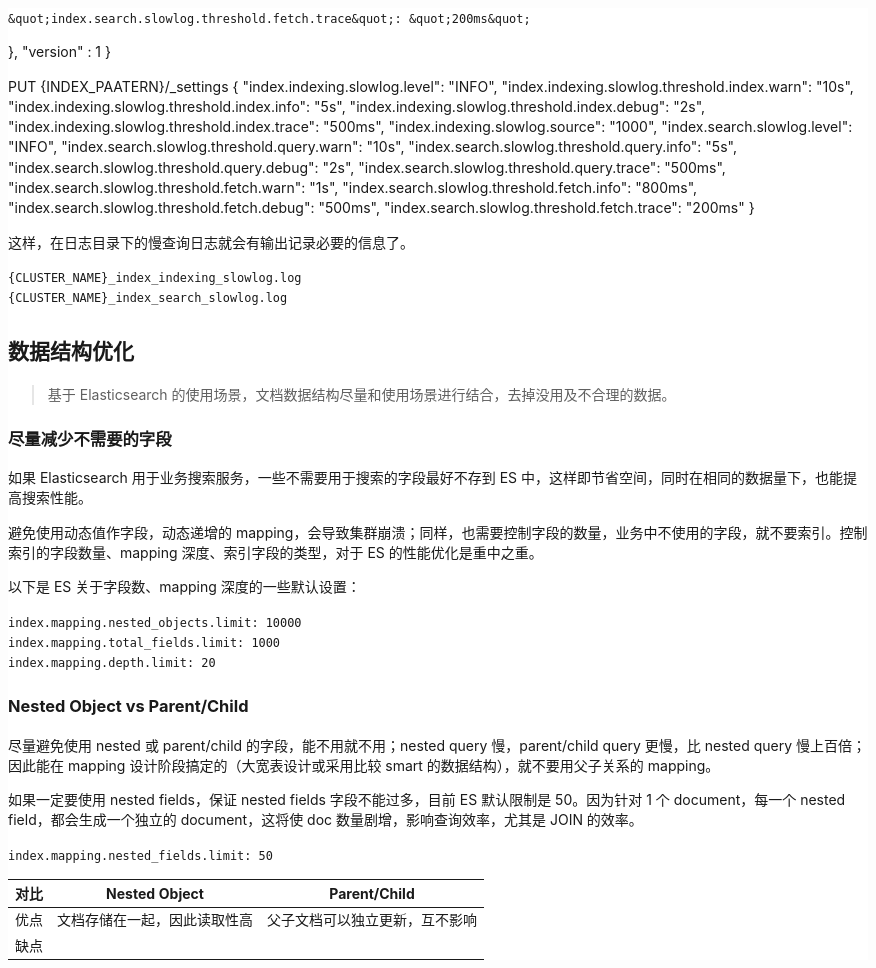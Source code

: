     &quot;index.search.slowlog.threshold.fetch.trace&quot;: &quot;200ms&quot;
  },
  &quot;version&quot;  : 1
}
 
PUT {INDEX_PAATERN}/_settings
{
    &quot;index.indexing.slowlog.level&quot;: &quot;INFO&quot;,
    &quot;index.indexing.slowlog.threshold.index.warn&quot;: &quot;10s&quot;,
    &quot;index.indexing.slowlog.threshold.index.info&quot;: &quot;5s&quot;,
    &quot;index.indexing.slowlog.threshold.index.debug&quot;: &quot;2s&quot;,
    &quot;index.indexing.slowlog.threshold.index.trace&quot;: &quot;500ms&quot;,
    &quot;index.indexing.slowlog.source&quot;: &quot;1000&quot;,
    &quot;index.search.slowlog.level&quot;: &quot;INFO&quot;,
    &quot;index.search.slowlog.threshold.query.warn&quot;: &quot;10s&quot;,
    &quot;index.search.slowlog.threshold.query.info&quot;: &quot;5s&quot;,
    &quot;index.search.slowlog.threshold.query.debug&quot;: &quot;2s&quot;,
    &quot;index.search.slowlog.threshold.query.trace&quot;: &quot;500ms&quot;,
    &quot;index.search.slowlog.threshold.fetch.warn&quot;: &quot;1s&quot;,
    &quot;index.search.slowlog.threshold.fetch.info&quot;: &quot;800ms&quot;,
    &quot;index.search.slowlog.threshold.fetch.debug&quot;: &quot;500ms&quot;,
    &quot;index.search.slowlog.threshold.fetch.trace&quot;: &quot;200ms&quot;
}
</code></pre>
<p>这样，在日志目录下的慢查询日志就会有输出记录必要的信息了。</p>
<pre><code class="language-bash">{CLUSTER_NAME}_index_indexing_slowlog.log
{CLUSTER_NAME}_index_search_slowlog.log
</code></pre>
<h2>数据结构优化</h2>
<blockquote>
<p>基于 Elasticsearch 的使用场景，文档数据结构尽量和使用场景进行结合，去掉没用及不合理的数据。</p>
</blockquote>
<h3>尽量减少不需要的字段</h3>
<p>如果 Elasticsearch 用于业务搜索服务，一些不需要用于搜索的字段最好不存到 ES 中，这样即节省空间，同时在相同的数据量下，也能提高搜索性能。</p>
<p>避免使用动态值作字段，动态递增的 mapping，会导致集群崩溃；同样，也需要控制字段的数量，业务中不使用的字段，就不要索引。控制索引的字段数量、mapping 深度、索引字段的类型，对于 ES 的性能优化是重中之重。</p>
<p>以下是 ES 关于字段数、mapping 深度的一些默认设置：</p>
<pre><code class="language-bash">index.mapping.nested_objects.limit: 10000
index.mapping.total_fields.limit: 1000
index.mapping.depth.limit: 20
</code></pre>
<h3>Nested Object vs Parent/Child</h3>
<p>尽量避免使用 nested 或 parent/child 的字段，能不用就不用；nested query 慢，parent/child query 更慢，比 nested query 慢上百倍；因此能在 mapping 设计阶段搞定的（大宽表设计或采用比较 smart 的数据结构），就不要用父子关系的 mapping。</p>
<p>如果一定要使用 nested fields，保证 nested fields 字段不能过多，目前 ES 默认限制是 50。因为针对 1 个 document，每一个 nested field，都会生成一个独立的 document，这将使 doc 数量剧增，影响查询效率，尤其是 JOIN 的效率。</p>
<pre><code class="language-bash">index.mapping.nested_fields.limit: 50
</code></pre>
<table>
<thead>
<tr>
<th>对比</th>
<th>Nested Object</th>
<th>Parent/Child</th>
</tr>
</thead>
<tbody>
<tr>
<td>优点</td>
<td>文档存储在一起，因此读取性高</td>
<td>父子文档可以独立更新，互不影响</td>
</tr>
<tr>
<td>缺点</td>